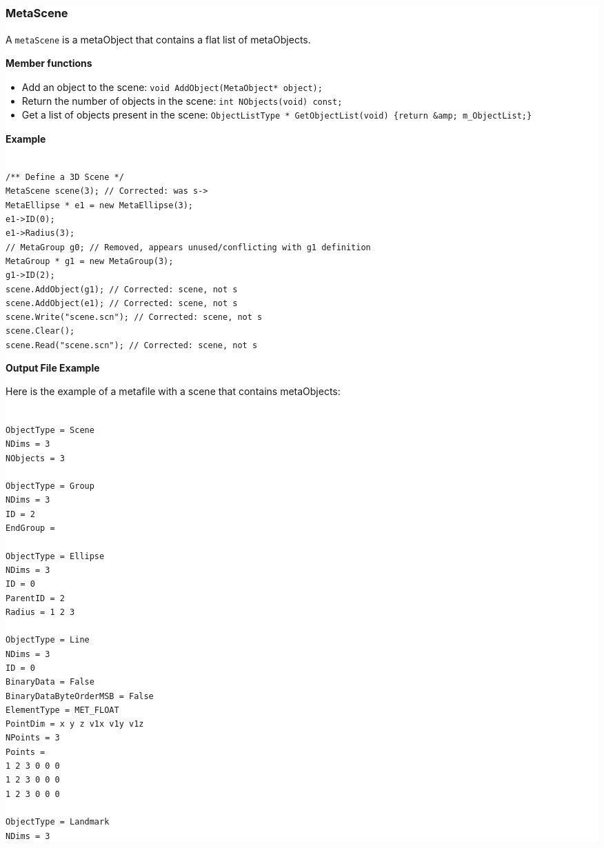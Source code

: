 ### MetaScene

A `metaScene` is a metaObject that contains a flat list of metaObjects.

**Member functions**

-   Add an object to the scene: `void AddObject(MetaObject* object);`
-   Return the number of objects in the scene: `int NObjects(void) const;`
-   Get a list of objects present in the scene: `ObjectListType *
    GetObjectList(void) {return &amp; m_ObjectList;}`

**Example**

```

/** Define a 3D Scene */
MetaScene scene(3); // Corrected: was s->
MetaEllipse * e1 = new MetaEllipse(3);
e1->ID(0);
e1->Radius(3);
// MetaGroup g0; // Removed, appears unused/conflicting with g1 definition
MetaGroup * g1 = new MetaGroup(3);
g1->ID(2);
scene.AddObject(g1); // Corrected: scene, not s
scene.AddObject(e1); // Corrected: scene, not s
scene.Write("scene.scn"); // Corrected: scene, not s
scene.Clear();
scene.Read("scene.scn"); // Corrected: scene, not s

```

**Output File Example**

Here is the example of a metafile with a scene that contains metaObjects:

```

ObjectType = Scene
NDims = 3
NObjects = 3

ObjectType = Group
NDims = 3
ID = 2
EndGroup =

ObjectType = Ellipse
NDims = 3
ID = 0
ParentID = 2
Radius = 1 2 3

ObjectType = Line
NDims = 3
ID = 0
BinaryData = False
BinaryDataByteOrderMSB = False
ElementType = MET_FLOAT
PointDim = x y z v1x v1y v1z
NPoints = 3
Points =
1 2 3 0 0 0
1 2 3 0 0 0
1 2 3 0 0 0

ObjectType = Landmark
NDims = 3
```